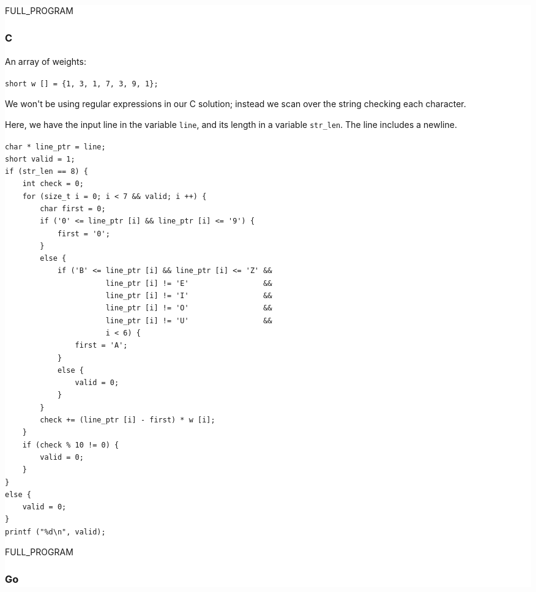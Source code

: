 FULL_PROGRAM

### C

An array of weights:

~~~~
short w [] = {1, 3, 1, 7, 3, 9, 1};
~~~~

We won't be using regular expressions in our C solution; instead we scan
over the string checking each character.

Here, we have the input line in the variable `line`, and its length
in a variable `str_len`. The line includes a newline.

~~~~
char * line_ptr = line;
short valid = 1;
if (str_len == 8) {
    int check = 0;
    for (size_t i = 0; i < 7 && valid; i ++) {
        char first = 0;
        if ('0' <= line_ptr [i] && line_ptr [i] <= '9') {
            first = '0';
        }
        else {
            if ('B' <= line_ptr [i] && line_ptr [i] <= 'Z' &&
                       line_ptr [i] != 'E'                 &&
                       line_ptr [i] != 'I'                 &&
                       line_ptr [i] != 'O'                 &&
                       line_ptr [i] != 'U'                 &&
                       i < 6) {
                first = 'A';
            }
            else {
                valid = 0;
            }
        }
        check += (line_ptr [i] - first) * w [i];
    }
    if (check % 10 != 0) {
        valid = 0;
    }
}
else {
    valid = 0;
}
printf ("%d\n", valid);
~~~~

FULL_PROGRAM

### Go


[task2]: https://theweeklychallenge.org/blog/perl-weekly-challenge-135/#TASK2